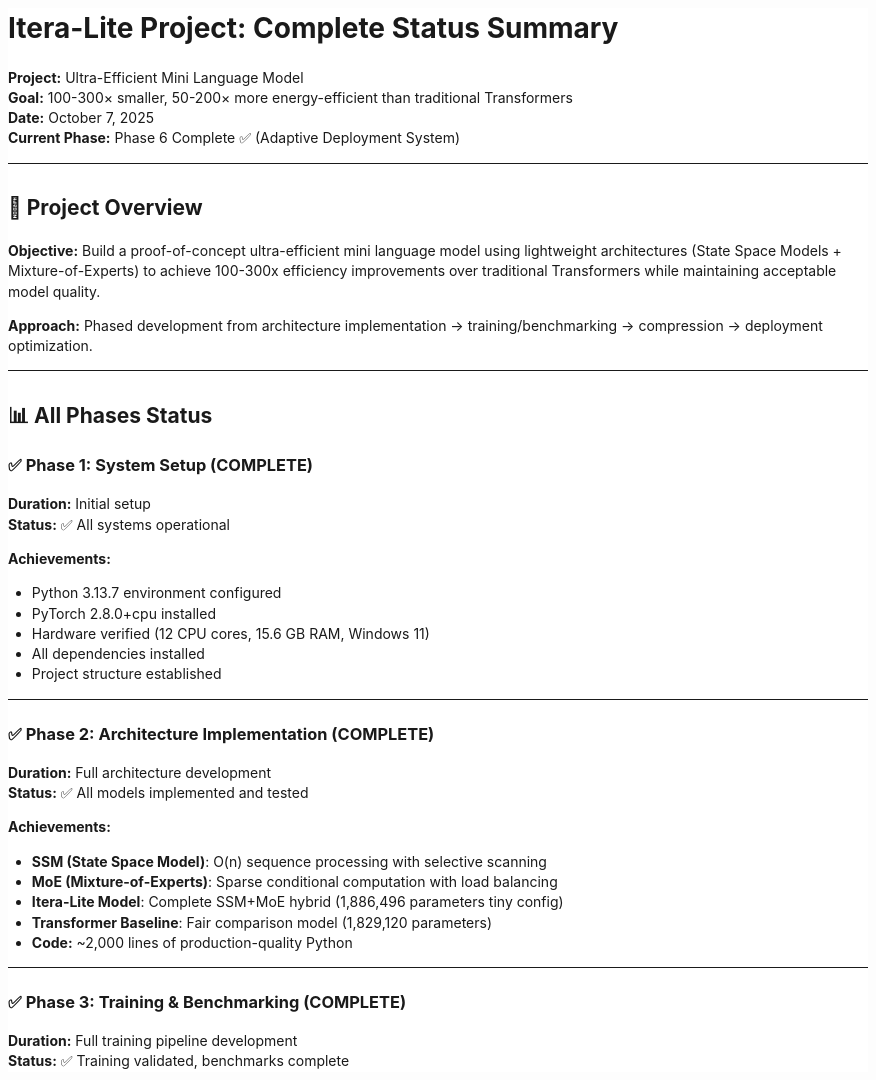 # Itera-Lite Project: Complete Status Summary

**Project:** Ultra-Efficient Mini Language Model  
**Goal:** 100-300× smaller, 50-200× more energy-efficient than traditional Transformers  
**Date:** October 7, 2025  
**Current Phase:** Phase 6 Complete ✅ (Adaptive Deployment System)

---

## 🎯 Project Overview

**Objective:** Build a proof-of-concept ultra-efficient mini language model using lightweight architectures (State Space Models + Mixture-of-Experts) to achieve 100-300x efficiency improvements over traditional Transformers while maintaining acceptable model quality.

**Approach:** Phased development from architecture implementation → training/benchmarking → compression → deployment optimization.

---

## 📊 All Phases Status

### ✅ Phase 1: System Setup (COMPLETE)
**Duration:** Initial setup  
**Status:** ✅ All systems operational

**Achievements:**
- Python 3.13.7 environment configured
- PyTorch 2.8.0+cpu installed  
- Hardware verified (12 CPU cores, 15.6 GB RAM, Windows 11)
- All dependencies installed
- Project structure established

---

### ✅ Phase 2: Architecture Implementation (COMPLETE)
**Duration:** Full architecture development  
**Status:** ✅ All models implemented and tested

**Achievements:**
- **SSM (State Space Model)**: O(n) sequence processing with selective scanning
- **MoE (Mixture-of-Experts)**: Sparse conditional computation with load balancing
- **Itera-Lite Model**: Complete SSM+MoE hybrid (1,886,496 parameters tiny config)
- **Transformer Baseline**: Fair comparison model (1,829,120 parameters)
- **Code:** ~2,000 lines of production-quality Python

---

### ✅ Phase 3: Training & Benchmarking (COMPLETE)
**Duration:** Full training pipeline development  
**Status:** ✅ Training validated, benchmarks complete
